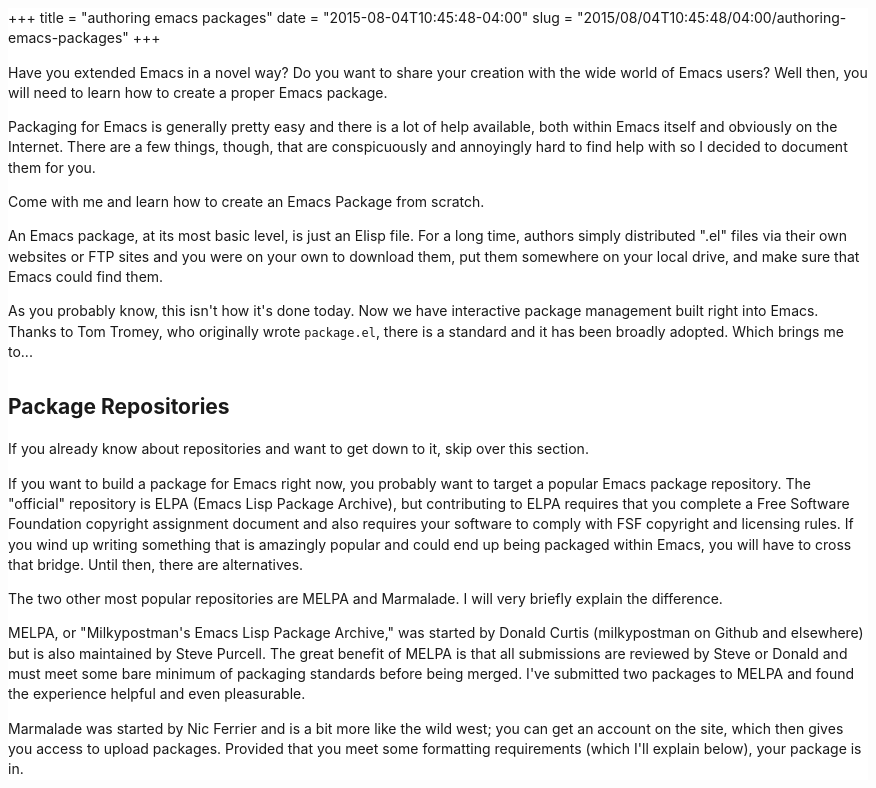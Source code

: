 +++
title = "authoring emacs packages"
date = "2015-08-04T10:45:48-04:00"
slug = "2015/08/04T10:45:48/04:00/authoring-emacs-packages"
+++

Have you extended Emacs in a novel way? Do you want to share your creation with
the wide world of Emacs users? Well then, you will need to learn how to create a
proper Emacs package.

Packaging for Emacs is generally pretty easy and there is a lot of help
available, both within Emacs itself and obviously on the Internet. There are a
few things, though, that are conspicuously and annoyingly hard to find help with
so I decided to document them for you.

Come with me and learn how to create an Emacs Package from scratch.

An Emacs package, at its most basic level, is just an Elisp file. For a long
time, authors simply distributed ".el" files via their own websites or FTP sites
and you were on your own to download them, put them somewhere on your local
drive, and make sure that Emacs could find them.

As you probably know, this isn't how it's done today. Now we have interactive
package management built right into Emacs. Thanks to Tom Tromey, who originally
wrote `package.el`, there is a standard and it has been broadly adopted. Which
brings me to...

## Package Repositories ##

If you already know about repositories and want to get down to it, skip over
this section.

If you want to build a package for Emacs right now, you probably want to target
a popular Emacs package repository. The "official" repository is ELPA (Emacs
Lisp Package Archive), but contributing to ELPA requires that you complete a
Free Software Foundation copyright assignment document and also requires your
software to comply with FSF copyright and licensing rules. If you wind up
writing something that is amazingly popular and could end up being packaged
within Emacs, you will have to cross that bridge. Until then, there are
alternatives.

The two other most popular repositories are MELPA and Marmalade. I will very
briefly explain the difference.

MELPA, or "Milkypostman's Emacs Lisp Package Archive," was started by Donald
Curtis (milkypostman on Github and elsewhere) but is also maintained by Steve
Purcell. The great benefit of MELPA is that all submissions are reviewed by
Steve or Donald and must meet some bare minimum of packaging standards before
being merged. I've submitted two packages to MELPA and found the experience
helpful and even pleasurable.

Marmalade was started by Nic Ferrier and is a bit more like the wild west; you
can get an account on the site, which then gives you access to upload
packages. Provided that you meet some formatting requirements (which I'll
explain below), your package is in.
